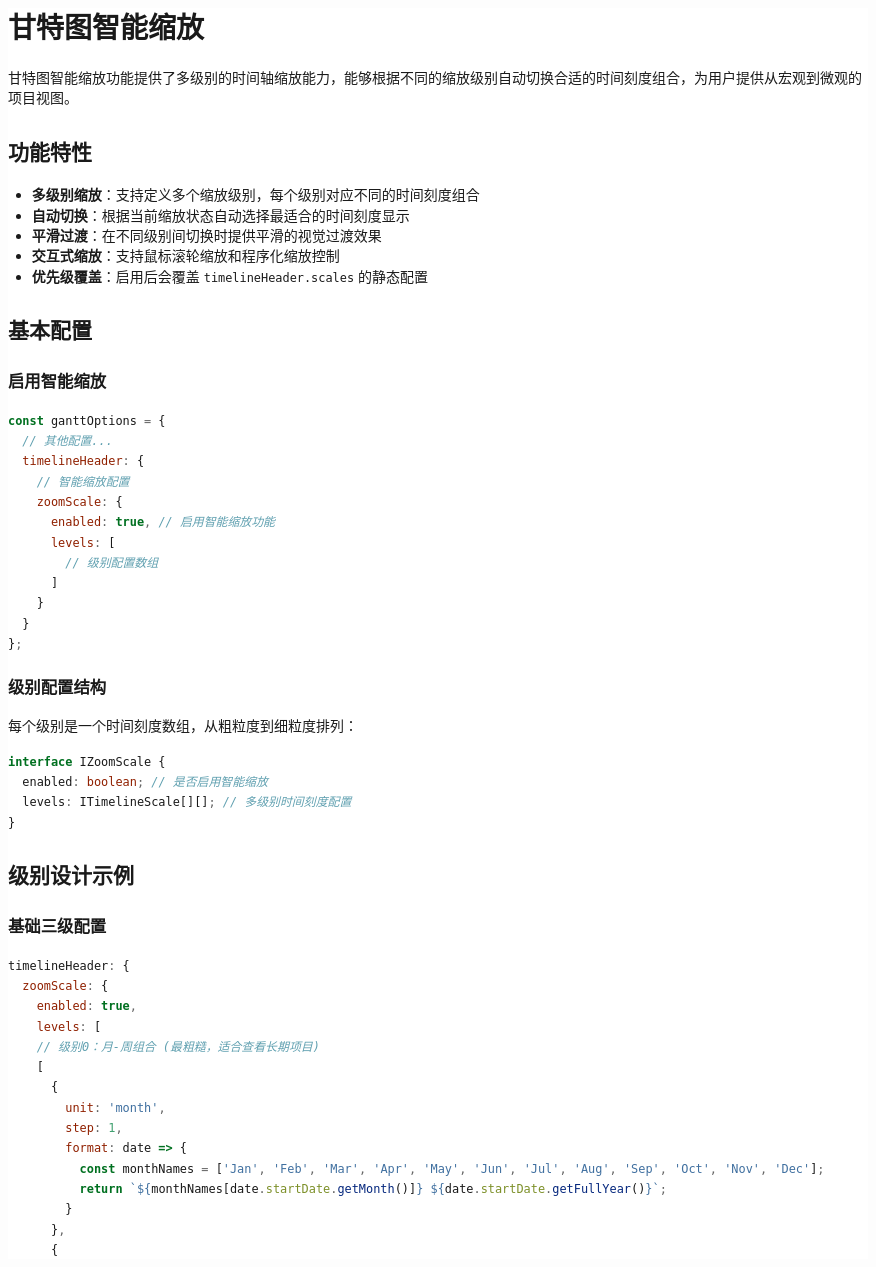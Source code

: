 # 甘特图智能缩放

甘特图智能缩放功能提供了多级别的时间轴缩放能力，能够根据不同的缩放级别自动切换合适的时间刻度组合，为用户提供从宏观到微观的项目视图。

## 功能特性

- **多级别缩放**：支持定义多个缩放级别，每个级别对应不同的时间刻度组合
- **自动切换**：根据当前缩放状态自动选择最适合的时间刻度显示
- **平滑过渡**：在不同级别间切换时提供平滑的视觉过渡效果
- **交互式缩放**：支持鼠标滚轮缩放和程序化缩放控制
- **优先级覆盖**：启用后会覆盖 `timelineHeader.scales` 的静态配置

## 基本配置

### 启用智能缩放

```javascript
const ganttOptions = {
  // 其他配置...
  timelineHeader: {
    // 智能缩放配置
    zoomScale: {
      enabled: true, // 启用智能缩放功能
      levels: [
        // 级别配置数组
      ]
    }
  }
};
```

### 级别配置结构

每个级别是一个时间刻度数组，从粗粒度到细粒度排列：

```typescript
interface IZoomScale {
  enabled: boolean; // 是否启用智能缩放
  levels: ITimelineScale[][]; // 多级别时间刻度配置
}
```

## 级别设计示例

### 基础三级配置

```javascript
timelineHeader: {
  zoomScale: {
    enabled: true,
    levels: [
    // 级别0：月-周组合 (最粗糙，适合查看长期项目)
    [
      {
        unit: 'month',
        step: 1,
        format: date => {
          const monthNames = ['Jan', 'Feb', 'Mar', 'Apr', 'May', 'Jun', 'Jul', 'Aug', 'Sep', 'Oct', 'Nov', 'Dec'];
          return `${monthNames[date.startDate.getMonth()]} ${date.startDate.getFullYear()}`;
        }
      },
      {
```